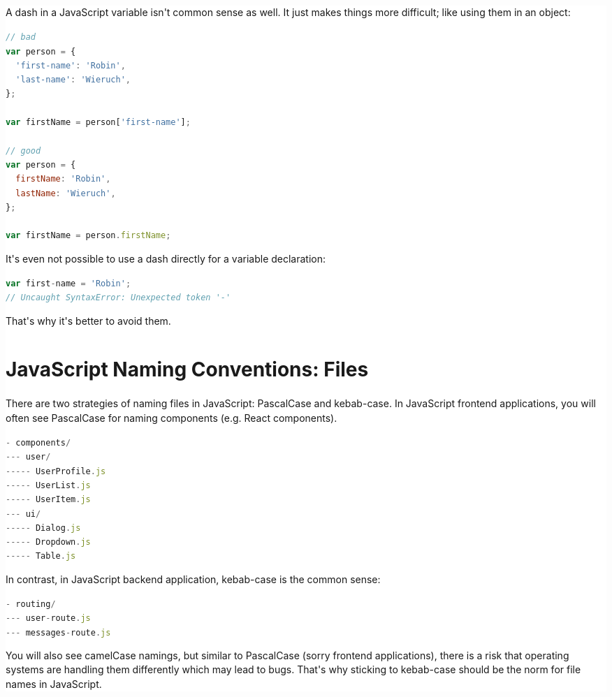 A dash in a JavaScript variable isn't common sense as well. It just makes things more difficult; like using them in an object:

```javascript
// bad
var person = {
  'first-name': 'Robin',
  'last-name': 'Wieruch',
};

var firstName = person['first-name'];

// good
var person = {
  firstName: 'Robin',
  lastName: 'Wieruch',
};

var firstName = person.firstName;
```

It's even not possible to use a dash directly for a variable declaration:

```javascript
var first-name = 'Robin';
// Uncaught SyntaxError: Unexpected token '-'
```

That's why it's better to avoid them.

# JavaScript Naming Conventions: Files

There are two strategies of naming files in JavaScript: PascalCase and kebab-case. In JavaScript frontend applications, you will often see PascalCase for naming components (e.g. React components).

```javascript
- components/
--- user/
----- UserProfile.js
----- UserList.js
----- UserItem.js
--- ui/
----- Dialog.js
----- Dropdown.js
----- Table.js
```

In contrast, in JavaScript backend application, kebab-case is the common sense:

```javascript
- routing/
--- user-route.js
--- messages-route.js
```

You will also see camelCase namings, but similar to PascalCase (sorry frontend applications), there is a risk that operating systems are handling them differently which may lead to bugs. That's why sticking to kebab-case should be the norm for file names in JavaScript.
